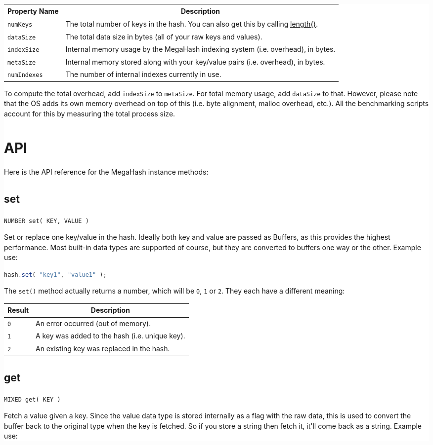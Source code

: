 | Property Name | Description |
|---------------|-------------|
| `numKeys` | The total number of keys in the hash.  You can also get this by calling [length()](#length). |
| `dataSize` | The total data size in bytes (all of your raw keys and values). |
| `indexSize` | Internal memory usage by the MegaHash indexing system (i.e. overhead), in bytes. |
| `metaSize` | Internal memory stored along with your key/value pairs (i.e. overhead), in bytes. |
| `numIndexes` | The number of internal indexes currently in use. |

To compute the total overhead, add `indexSize` to `metaSize`.  For total memory usage, add `dataSize` to that.  However, please note that the OS adds its own memory overhead on top of this (i.e. byte alignment, malloc overhead, etc.).  All the benchmarking scripts account for this by measuring the total process size.

# API

Here is the API reference for the MegaHash instance methods:

## set

```
NUMBER set( KEY, VALUE )
```

Set or replace one key/value in the hash.  Ideally both key and value are passed as Buffers, as this provides the highest performance.  Most built-in data types are supported of course, but they are converted to buffers one way or the other.  Example use:

```js
hash.set( "key1", "value1" );
```

The `set()` method actually returns a number, which will be `0`, `1` or `2`.  They each have a different meaning:

| Result | Description |
|--------|-------------|
| `0` | An error occurred (out of memory). |
| `1` | A key was added to the hash (i.e. unique key). |
| `2` | An existing key was replaced in the hash. |

## get

```
MIXED get( KEY )
```

Fetch a value given a key.  Since the value data type is stored internally as a flag with the raw data, this is used to convert the buffer back to the original type when the key is fetched.  So if you store a string then fetch it, it'll come back as a string.  Example use:
